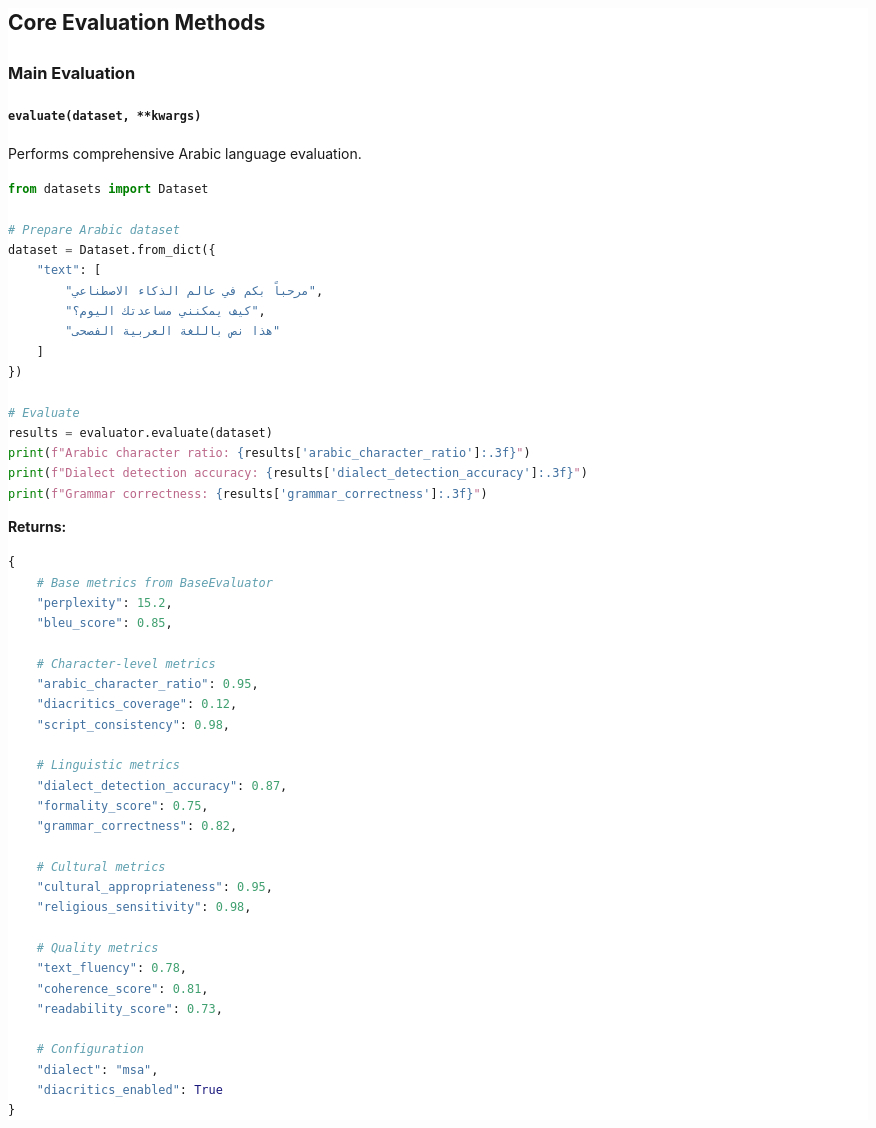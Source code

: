 ## Core Evaluation Methods

### Main Evaluation

#### `evaluate(dataset, **kwargs)`

Performs comprehensive Arabic language evaluation.

```python
from datasets import Dataset

# Prepare Arabic dataset
dataset = Dataset.from_dict({
    "text": [
        "مرحباً بكم في عالم الذكاء الاصطناعي",
        "كيف يمكنني مساعدتك اليوم؟",
        "هذا نص باللغة العربية الفصحى"
    ]
})

# Evaluate
results = evaluator.evaluate(dataset)
print(f"Arabic character ratio: {results['arabic_character_ratio']:.3f}")
print(f"Dialect detection accuracy: {results['dialect_detection_accuracy']:.3f}")
print(f"Grammar correctness: {results['grammar_correctness']:.3f}")
```

**Returns:**
```python
{
    # Base metrics from BaseEvaluator
    "perplexity": 15.2,
    "bleu_score": 0.85,
    
    # Character-level metrics
    "arabic_character_ratio": 0.95,
    "diacritics_coverage": 0.12,
    "script_consistency": 0.98,
    
    # Linguistic metrics
    "dialect_detection_accuracy": 0.87,
    "formality_score": 0.75,
    "grammar_correctness": 0.82,
    
    # Cultural metrics
    "cultural_appropriateness": 0.95,
    "religious_sensitivity": 0.98,
    
    # Quality metrics
    "text_fluency": 0.78,
    "coherence_score": 0.81,
    "readability_score": 0.73,
    
    # Configuration
    "dialect": "msa",
    "diacritics_enabled": True
}
```
